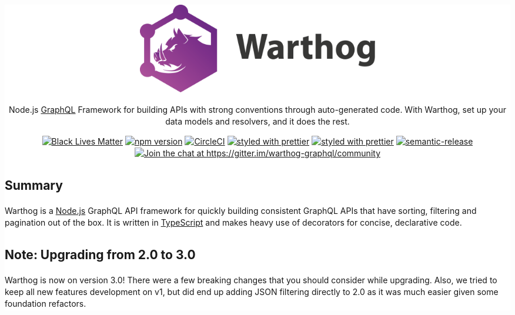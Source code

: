 <p align="center">
  <a href="http://warthog.dev/"><img src="./img/warthog-logo.png" width="400" alt="Warthog Logo"></a>
</p>

 <p align="center">
   Node.js <a href="https://graphql.org" target="_blank">GraphQL</a> Framework for building APIs with strong conventions through auto-generated code.  With Warthog, set up your data models and resolvers, and it does the rest.
</p>

<p align="center">
  <a href="https://blacklivesmatter.com/"><img src="https://img.shields.io/badge/branch-main-fce21b?labelColor=black" alt="Black Lives Matter"/></a>
  <a href="https://www.npmjs.org/package/warthog"><img src="https://img.shields.io/npm/v/warthog.svg" alt="npm version"></a>
  <a href="https://circleci.com/gh/goldcaddy77/warthog/tree/main"><img src="https://circleci.com/gh/goldcaddy77/warthog/tree/main.svg?style=shield" alt="CircleCI"></a>
  <a href="https://codecov.io/gh/goldcaddy77/warthog"><img src="https://codecov.io/gh/goldcaddy77/warthog/branch/master/graph/badge.svg" alt="styled with prettier"></a>
  <a href="#badge"><img src="https://img.shields.io/badge/styled_with-prettier-ff69b4.svg" alt="styled with prettier"></a>
  <a href="https://github.com/semantic-release/semantic-release"><img src="https://img.shields.io/badge/%20%20%F0%9F%93%A6%F0%9F%9A%80-semantic--release-e10079.svg" alt="semantic-release"></a>
  <a href="https://gitter.im/warthog-graphql/community?utm_source=badge&amp;utm_medium=badge&amp;utm_campaign=pr-badge&amp;utm_content=badge"><img src="https://badges.gitter.im/warthog-graphql/community.svg" alt="Join the chat at https://gitter.im/warthog-graphql/community"></a>
</p>

## Summary

Warthog is a [Node.js](http://nodejs.org) GraphQL API framework for quickly building consistent GraphQL APIs that have sorting, filtering and pagination out of the box. It is written in [TypeScript](http://www.typescriptlang.org) and makes heavy use of decorators for concise, declarative code.

## Note: Upgrading from 2.0 to 3.0

Warthog is now on version 3.0! There were a few breaking changes that you should consider while upgrading. Also, we tried to keep all new features development on v1, but did end up adding JSON filtering directly to 2.0 as it was much easier given some foundation refactors.
